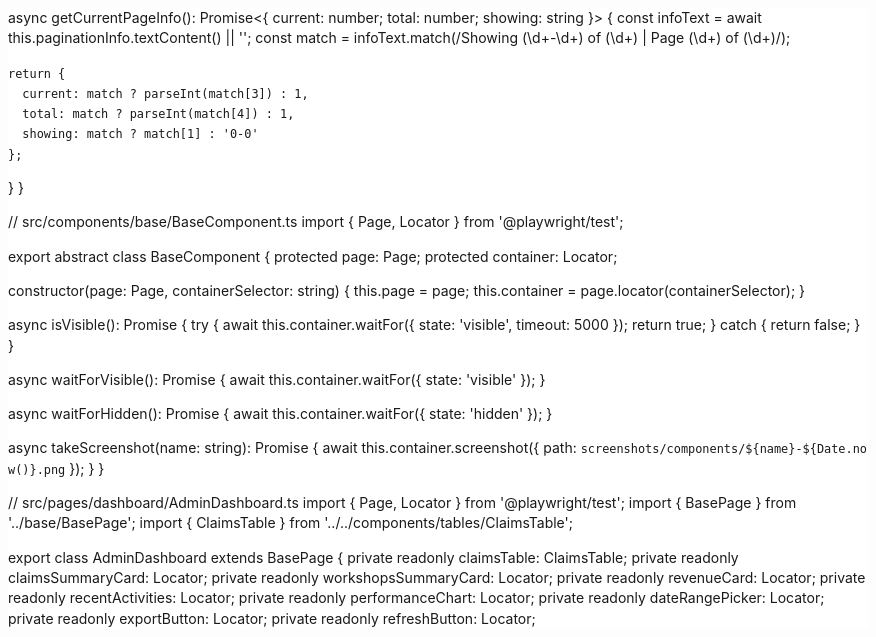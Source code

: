   async getCurrentPageInfo(): Promise<{ current: number; total: number; showing: string }> {
    const infoText = await this.paginationInfo.textContent() || '';
    const match = infoText.match(/Showing (\d+-\d+) of (\d+) \| Page (\d+) of (\d+)/);
    
    return {
      current: match ? parseInt(match[3]) : 1,
      total: match ? parseInt(match[4]) : 1,
      showing: match ? match[1] : '0-0'
    };
  }
}

// src/components/base/BaseComponent.ts
import { Page, Locator } from '@playwright/test';

export abstract class BaseComponent {
  protected page: Page;
  protected container: Locator;

  constructor(page: Page, containerSelector: string) {
    this.page = page;
    this.container = page.locator(containerSelector);
  }

  async isVisible(): Promise<boolean> {
    try {
      await this.container.waitFor({ state: 'visible', timeout: 5000 });
      return true;
    } catch {
      return false;
    }
  }

  async waitForVisible(): Promise<void> {
    await this.container.waitFor({ state: 'visible' });
  }

  async waitForHidden(): Promise<void> {
    await this.container.waitFor({ state: 'hidden' });
  }

  async takeScreenshot(name: string): Promise<void> {
    await this.container.screenshot({ 
      path: `screenshots/components/${name}-${Date.now()}.png` 
    });
  }
}

// src/pages/dashboard/AdminDashboard.ts
import { Page, Locator } from '@playwright/test';
import { BasePage } from '../base/BasePage';
import { ClaimsTable } from '../../components/tables/ClaimsTable';

export class AdminDashboard extends BasePage {
  private readonly claimsTable: ClaimsTable;
  private readonly claimsSummaryCard: Locator;
  private readonly workshopsSummaryCard: Locator;
  private readonly revenueCard: Locator;
  private readonly recentActivities: Locator;
  private readonly performanceChart: Locator;
  private readonly dateRangePicker: Locator;
  private readonly exportButton: Locator;
  private readonly refreshButton: Locator;

